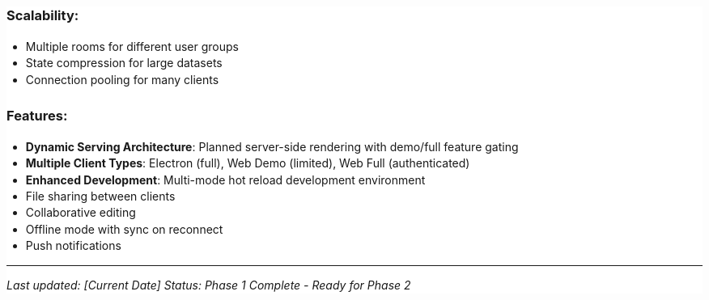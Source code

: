 ### Scalability:

- Multiple rooms for different user groups
- State compression for large datasets
- Connection pooling for many clients

### Features:

- **Dynamic Serving Architecture**: Planned server-side rendering with demo/full feature gating
- **Multiple Client Types**: Electron (full), Web Demo (limited), Web Full (authenticated)
- **Enhanced Development**: Multi-mode hot reload development environment
- File sharing between clients
- Collaborative editing
- Offline mode with sync on reconnect
- Push notifications

---

_Last updated: [Current Date]_
_Status: Phase 1 Complete - Ready for Phase 2_
